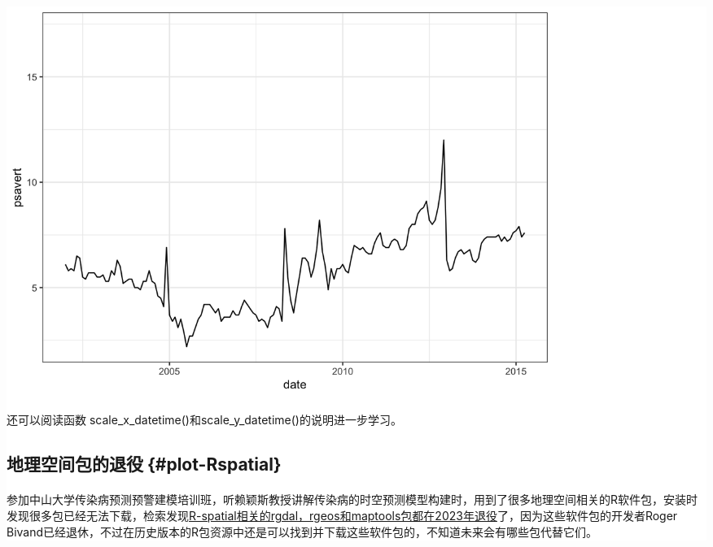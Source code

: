 <img src="1001-chapter01_files/figure-html/unnamed-chunk-12-2.png" width="672" />

还可以阅读函数 scale_x_datetime()和scale_y_datetime()的说明进一步学习。

## 地理空间包的退役  {#plot-Rspatial}

参加中山大学传染病预测预警建模培训班，听赖颖斯教授讲解传染病的时空预测模型构建时，用到了很多地理空间相关的R软件包，安装时发现很多包已经无法下载，检索发现[R-spatial相关的rgdal，rgeos和maptools包都在2023年退役](https://r-spatial.org/r/2022/04/12/evolution.html)了，因为这些软件包的开发者Roger Bivand已经退休，不过在历史版本的R包资源中还是可以找到并下载这些软件包的，不知道未来会有哪些包代替它们。





